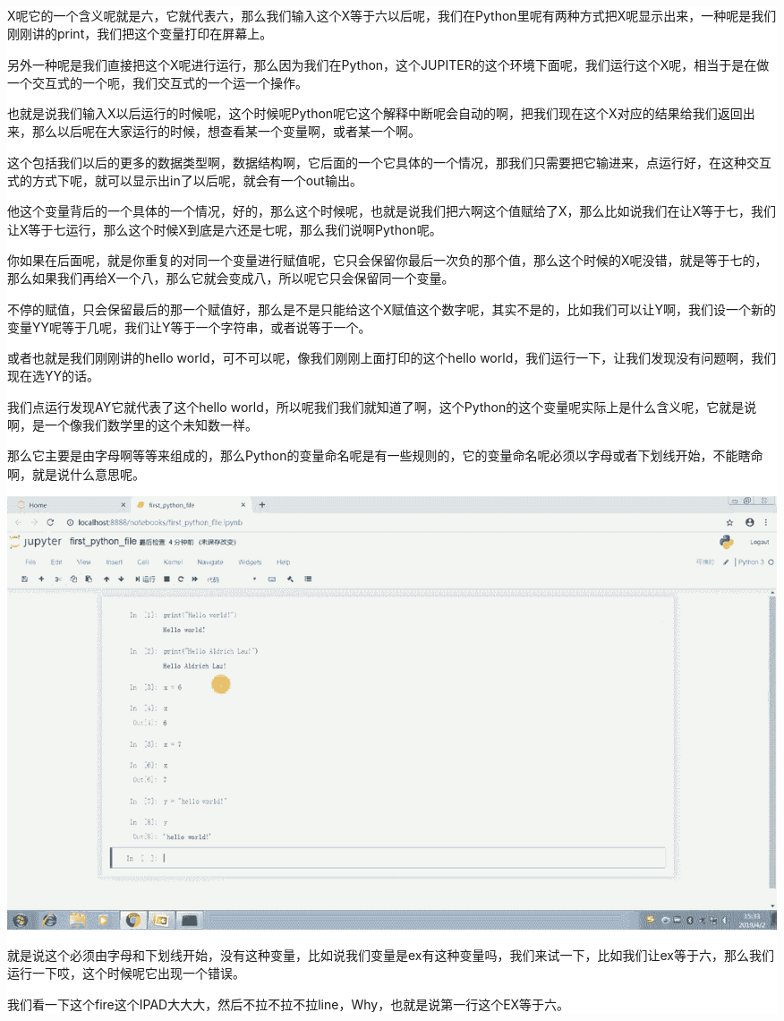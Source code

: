 X呢它的一个含义呢就是六，它就代表六，那么我们输入这个X等于六以后呢，我们在Python里呢有两种方式把X呢显示出来，一种呢是我们刚刚讲的print，我们把这个变量打印在屏幕上。

另外一种呢是我们直接把这个X呢进行运行，那么因为我们在Python，这个JUPITER的这个环境下面呢，我们运行这个X呢，相当于是在做一个交互式的一个呃，我们交互式的一个运一个操作。

也就是说我们输入X以后运行的时候呢，这个时候呢Python呢它这个解释中断呢会自动的啊，把我们现在这个X对应的结果给我们返回出来，那么以后呢在大家运行的时候，想查看某一个变量啊，或者某一个啊。

这个包括我们以后的更多的数据类型啊，数据结构啊，它后面的一个它具体的一个情况，那我们只需要把它输进来，点运行好，在这种交互式的方式下呢，就可以显示出in了以后呢，就会有一个out输出。

他这个变量背后的一个具体的一个情况，好的，那么这个时候呢，也就是说我们把六啊这个值赋给了X，那么比如说我们在让X等于七，我们让X等于七运行，那么这个时候X到底是六还是七呢，那么我们说啊Python呢。

你如果在后面呢，就是你重复的对同一个变量进行赋值呢，它只会保留你最后一次负的那个值，那么这个时候的X呢没错，就是等于七的，那么如果我们再给X一个八，那么它就会变成八，所以呢它只会保留同一个变量。

不停的赋值，只会保留最后的那一个赋值好，那么是不是只能给这个X赋值这个数字呢，其实不是的，比如我们可以让Y啊，我们设一个新的变量YY呢等于几呢，我们让Y等于一个字符串，或者说等于一个。

或者也就是我们刚刚讲的hello world，可不可以呢，像我们刚刚上面打印的这个hello world，我们运行一下，让我们发现没有问题啊，我们现在选YY的话。

我们点运行发现AY它就代表了这个hello world，所以呢我们我们就知道了啊，这个Python的这个变量呢实际上是什么含义呢，它就是说啊，是一个像我们数学里的这个未知数一样。

那么它主要是由字母啊等等来组成的，那么Python的变量命名呢是有一些规则的，它的变量命名呢必须以字母或者下划线开始，不能瞎命啊，就是说什么意思呢。



![](img/eccb7963ca66462fcf17efdb38e85114_52.png)

就是说这个必须由字母和下划线开始，没有这种变量，比如说我们变量是ex有这种变量吗，我们来试一下，比如我们让ex等于六，那么我们运行一下哎，这个时候呢它出现一个错误。

我们看一下这个fire这个IPAD大大大，然后不拉不拉不拉line，Why，也就是说第一行这个EX等于六。


